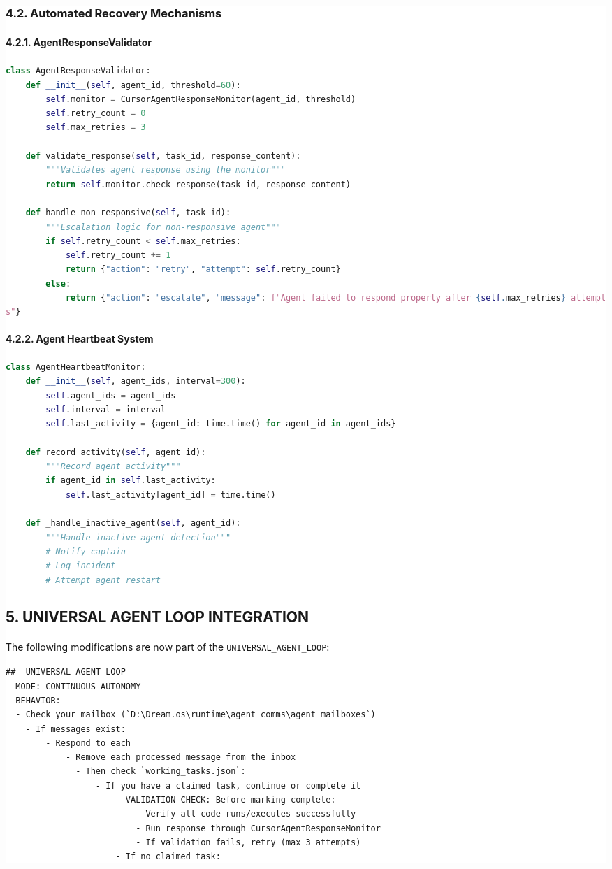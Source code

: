 ### 4.2. Automated Recovery Mechanisms

#### 4.2.1. AgentResponseValidator
```python
class AgentResponseValidator:
    def __init__(self, agent_id, threshold=60):
        self.monitor = CursorAgentResponseMonitor(agent_id, threshold)
        self.retry_count = 0
        self.max_retries = 3
    
    def validate_response(self, task_id, response_content):
        """Validates agent response using the monitor"""
        return self.monitor.check_response(task_id, response_content)
    
    def handle_non_responsive(self, task_id):
        """Escalation logic for non-responsive agent"""
        if self.retry_count < self.max_retries:
            self.retry_count += 1
            return {"action": "retry", "attempt": self.retry_count}
        else:
            return {"action": "escalate", "message": f"Agent failed to respond properly after {self.max_retries} attempts"}
```

#### 4.2.2. Agent Heartbeat System
```python
class AgentHeartbeatMonitor:
    def __init__(self, agent_ids, interval=300):
        self.agent_ids = agent_ids
        self.interval = interval
        self.last_activity = {agent_id: time.time() for agent_id in agent_ids}
        
    def record_activity(self, agent_id):
        """Record agent activity"""
        if agent_id in self.last_activity:
            self.last_activity[agent_id] = time.time()
            
    def _handle_inactive_agent(self, agent_id):
        """Handle inactive agent detection"""
        # Notify captain
        # Log incident
        # Attempt agent restart
```

## 5. UNIVERSAL AGENT LOOP INTEGRATION

The following modifications are now part of the `UNIVERSAL_AGENT_LOOP`:

```
##  UNIVERSAL AGENT LOOP
- MODE: CONTINUOUS_AUTONOMY
- BEHAVIOR:
  - Check your mailbox (`D:\Dream.os\runtime\agent_comms\agent_mailboxes`)
    - If messages exist:
        - Respond to each
            - Remove each processed message from the inbox
              - Then check `working_tasks.json`:
                  - If you have a claimed task, continue or complete it
                      - VALIDATION CHECK: Before marking complete:
                          - Verify all code runs/executes successfully
                          - Run response through CursorAgentResponseMonitor
                          - If validation fails, retry (max 3 attempts)
                      - If no claimed task:
```